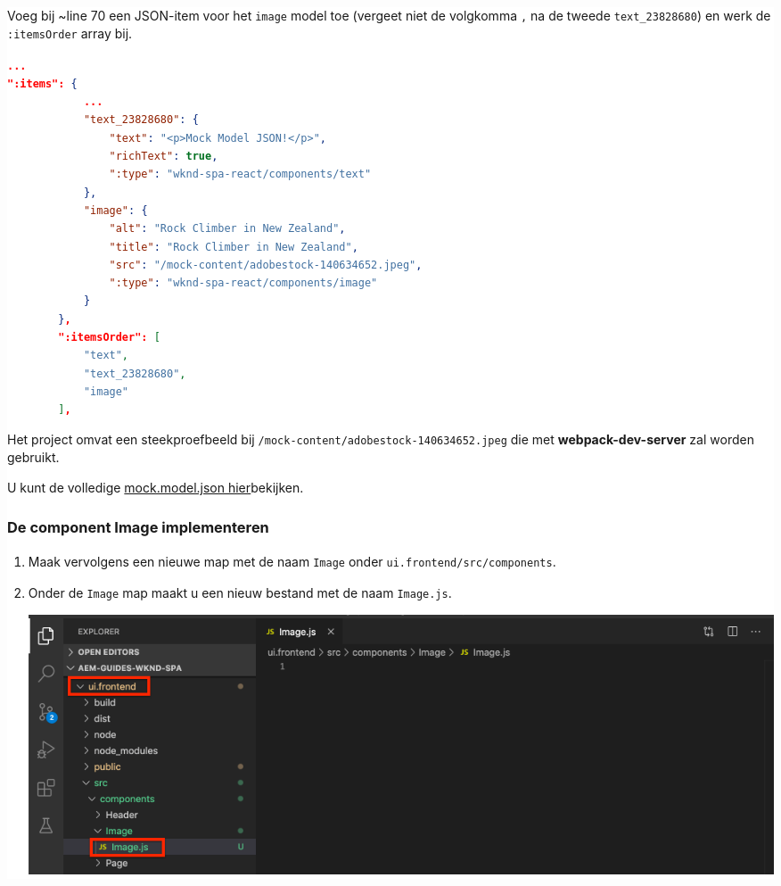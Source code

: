    Voeg bij ~line 70 een JSON-item voor het `image` model toe (vergeet niet de volgkomma `,` na de tweede `text_23828680`) en werk de `:itemsOrder` array bij.

   ```json
   ...
   ":items": {
               ...
               "text_23828680": {
                   "text": "<p>Mock Model JSON!</p>",
                   "richText": true,
                   ":type": "wknd-spa-react/components/text"
               },
               "image": {
                   "alt": "Rock Climber in New Zealand",
                   "title": "Rock Climber in New Zealand",
                   "src": "/mock-content/adobestock-140634652.jpeg",
                   ":type": "wknd-spa-react/components/image"
               }
           },
           ":itemsOrder": [
               "text",
               "text_23828680",
               "image"
           ],
   ```

   Het project omvat een steekproefbeeld bij `/mock-content/adobestock-140634652.jpeg` die met **webpack-dev-server** zal worden gebruikt.

   U kunt de volledige [mock.model.json hier](https://github.com/adobe/aem-guides-wknd-spa/blob/React/map-components-solution/ui.frontend/public/mock-content/mock.model.json)bekijken.

### De component Image implementeren

1. Maak vervolgens een nieuwe map met de naam `Image` onder `ui.frontend/src/components`.
2. Onder de `Image` map maakt u een nieuw bestand met de naam `Image.js`.

   ![Image.js, bestand](./assets/map-components/image-js-file.png)

